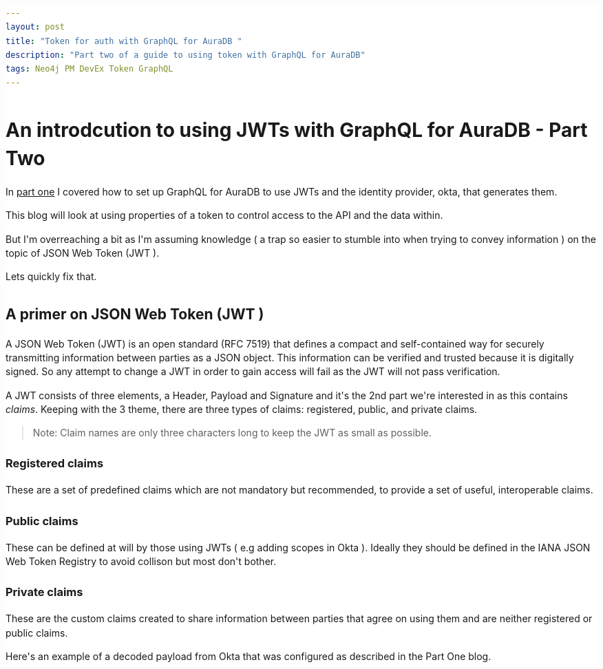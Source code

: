 ```yaml
---
layout: post
title: "Token for auth with GraphQL for AuraDB "
description: "Part two of a guide to using token with GraphQL for AuraDB"
tags: Neo4j PM DevEx Token GraphQL
---
```


# An introdcution to using JWTs with GraphQL for AuraDB - Part Two

In [part one](https://www.pm50plus.com/2025/05/16/graphql-jwks-part-1.html) I covered how to set up GraphQL for AuraDB to use JWTs and the identity provider, okta, that generates them.

This blog will look at using properties of a token to control access to the API and the data within.

But I'm overreaching a bit as I'm assuming knowledge ( a trap so easier to stumble into when trying to convey information ) on the topic of JSON Web Token (JWT ).

Lets quickly fix that.

## A primer on JSON Web Token (JWT )

A JSON Web Token (JWT) is an open standard (RFC 7519) that defines a compact and self-contained way for securely transmitting information between parties as a JSON object. This information can be verified and trusted because it is digitally signed. So any attempt to change a JWT in order to gain access will fail as the JWT will not pass verification.

A JWT consists of three elements, a Header, Payload and Signature and it's the 2nd part we're interested in as this contains _claims_. Keeping with the 3 theme, there are three types of claims: registered, public, and private claims.

> Note: Claim names are only three characters long to keep the JWT as small as possible.

### Registered claims

These are a set of predefined claims which are not mandatory but recommended, to provide a set of useful, interoperable claims.

### Public claims

These can be defined at will by those using JWTs ( e.g adding scopes in Okta ). Ideally they should be defined in the IANA JSON Web Token Registry to avoid collison but most don't bother.

### Private claims

These are the custom claims created to share information between parties that agree on using them and are neither registered or public claims.

Here's an example of a decoded payload from Okta that was configured as described in the Part One blog.
